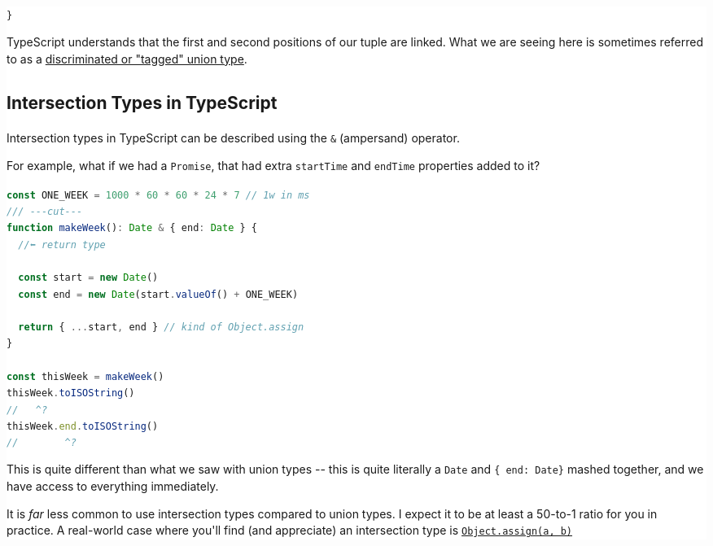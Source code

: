 ```ts twoslash
}
```

TypeScript understands that the first and second positions of our tuple are linked.
What we are seeing here is sometimes referred to as a [discriminated or "tagged" union type](https://en.wikipedia.org/wiki/Tagged_union).

## Intersection Types in TypeScript

Intersection types in TypeScript can be described using the `&` (ampersand) operator.

For example, what if we had a `Promise`, that had extra `startTime` and `endTime`
properties added to it?

```ts twoslash
const ONE_WEEK = 1000 * 60 * 60 * 24 * 7 // 1w in ms
/// ---cut---
function makeWeek(): Date & { end: Date } {
  //⬅ return type

  const start = new Date()
  const end = new Date(start.valueOf() + ONE_WEEK)

  return { ...start, end } // kind of Object.assign
}

const thisWeek = makeWeek()
thisWeek.toISOString()
//   ^?
thisWeek.end.toISOString()
//        ^?
```

This is quite different than what we saw with union types -- this is quite literally
a `Date` and `{ end: Date}` mashed together, and we have access to everything immediately.

It is _far_ less common to use intersection types compared to union types. I expect
it to be at least a 50-to-1 ratio for you in practice. A real-world case where you'll find
(and appreciate) an intersection type is [`Object.assign(a, b)`](https://developer.mozilla.org/en-US/docs/Web/JavaScript/Reference/Global_Objects/Object/assign)
